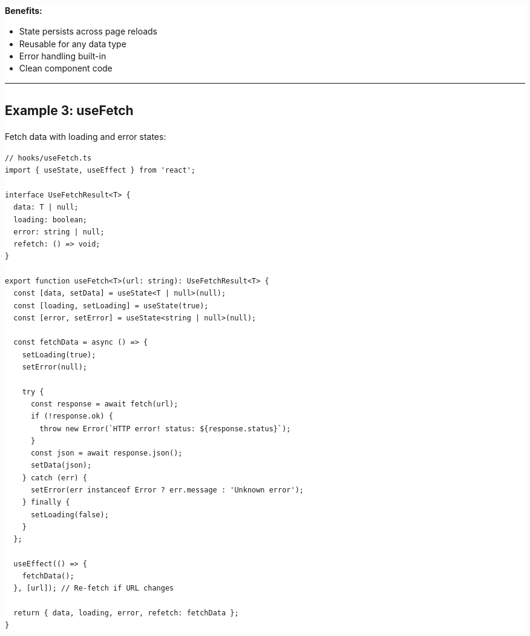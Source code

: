 **Benefits:**
- State persists across page reloads
- Reusable for any data type
- Error handling built-in
- Clean component code

---

## Example 3: useFetch

Fetch data with loading and error states:

```tsx
// hooks/useFetch.ts
import { useState, useEffect } from 'react';

interface UseFetchResult<T> {
  data: T | null;
  loading: boolean;
  error: string | null;
  refetch: () => void;
}

export function useFetch<T>(url: string): UseFetchResult<T> {
  const [data, setData] = useState<T | null>(null);
  const [loading, setLoading] = useState(true);
  const [error, setError] = useState<string | null>(null);

  const fetchData = async () => {
    setLoading(true);
    setError(null);

    try {
      const response = await fetch(url);
      if (!response.ok) {
        throw new Error(`HTTP error! status: ${response.status}`);
      }
      const json = await response.json();
      setData(json);
    } catch (err) {
      setError(err instanceof Error ? err.message : 'Unknown error');
    } finally {
      setLoading(false);
    }
  };

  useEffect(() => {
    fetchData();
  }, [url]); // Re-fetch if URL changes

  return { data, loading, error, refetch: fetchData };
}
```
